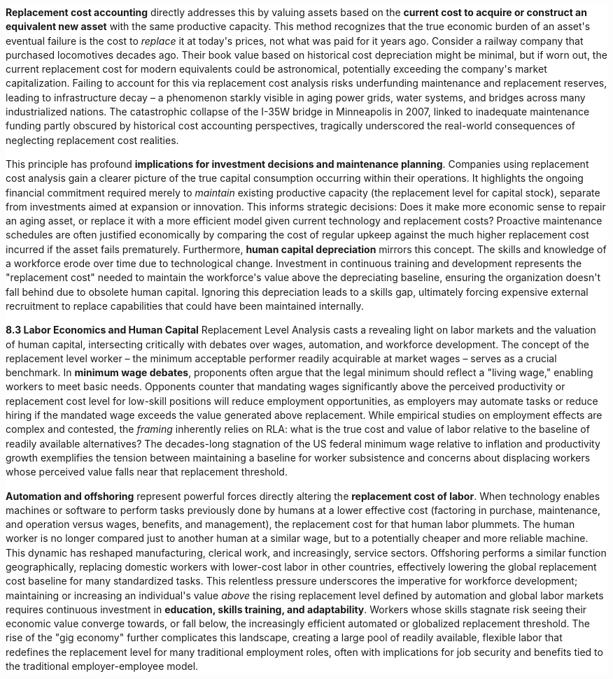 **Replacement cost accounting** directly addresses this by valuing assets based on the **current cost to acquire or construct an equivalent new asset** with the same productive capacity. This method recognizes that the true economic burden of an asset's eventual failure is the cost to *replace* it at today's prices, not what was paid for it years ago. Consider a railway company that purchased locomotives decades ago. Their book value based on historical cost depreciation might be minimal, but if worn out, the current replacement cost for modern equivalents could be astronomical, potentially exceeding the company's market capitalization. Failing to account for this via replacement cost analysis risks underfunding maintenance and replacement reserves, leading to infrastructure decay – a phenomenon starkly visible in aging power grids, water systems, and bridges across many industrialized nations. The catastrophic collapse of the I-35W bridge in Minneapolis in 2007, linked to inadequate maintenance funding partly obscured by historical cost accounting perspectives, tragically underscored the real-world consequences of neglecting replacement cost realities.

This principle has profound **implications for investment decisions and maintenance planning**. Companies using replacement cost analysis gain a clearer picture of the true capital consumption occurring within their operations. It highlights the ongoing financial commitment required merely to *maintain* existing productive capacity (the replacement level for capital stock), separate from investments aimed at expansion or innovation. This informs strategic decisions: Does it make more economic sense to repair an aging asset, or replace it with a more efficient model given current technology and replacement costs? Proactive maintenance schedules are often justified economically by comparing the cost of regular upkeep against the much higher replacement cost incurred if the asset fails prematurely. Furthermore, **human capital depreciation** mirrors this concept. The skills and knowledge of a workforce erode over time due to technological change. Investment in continuous training and development represents the "replacement cost" needed to maintain the workforce's value above the depreciating baseline, ensuring the organization doesn't fall behind due to obsolete human capital. Ignoring this depreciation leads to a skills gap, ultimately forcing expensive external recruitment to replace capabilities that could have been maintained internally.

**8.3 Labor Economics and Human Capital**
Replacement Level Analysis casts a revealing light on labor markets and the valuation of human capital, intersecting critically with debates over wages, automation, and workforce development. The concept of the replacement level worker – the minimum acceptable performer readily acquirable at market wages – serves as a crucial benchmark. In **minimum wage debates**, proponents often argue that the legal minimum should reflect a "living wage," enabling workers to meet basic needs. Opponents counter that mandating wages significantly above the perceived productivity or replacement cost level for low-skill positions will reduce employment opportunities, as employers may automate tasks or reduce hiring if the mandated wage exceeds the value generated above replacement. While empirical studies on employment effects are complex and contested, the *framing* inherently relies on RLA: what is the true cost and value of labor relative to the baseline of readily available alternatives? The decades-long stagnation of the US federal minimum wage relative to inflation and productivity growth exemplifies the tension between maintaining a baseline for worker subsistence and concerns about displacing workers whose perceived value falls near that replacement threshold.

**Automation and offshoring** represent powerful forces directly altering the **replacement cost of labor**. When technology enables machines or software to perform tasks previously done by humans at a lower effective cost (factoring in purchase, maintenance, and operation versus wages, benefits, and management), the replacement cost for that human labor plummets. The human worker is no longer compared just to another human at a similar wage, but to a potentially cheaper and more reliable machine. This dynamic has reshaped manufacturing, clerical work, and increasingly, service sectors. Offshoring performs a similar function geographically, replacing domestic workers with lower-cost labor in other countries, effectively lowering the global replacement cost baseline for many standardized tasks. This relentless pressure underscores the imperative for workforce development; maintaining or increasing an individual's value *above* the rising replacement level defined by automation and global labor markets requires continuous investment in **education, skills training, and adaptability**. Workers whose skills stagnate risk seeing their economic value converge towards, or fall below, the increasingly efficient automated or globalized replacement threshold. The rise of the "gig economy" further complicates this landscape, creating a large pool of readily available, flexible labor that redefines the replacement level for many traditional employment roles, often with implications for job security and benefits tied to the traditional employer-employee model.
